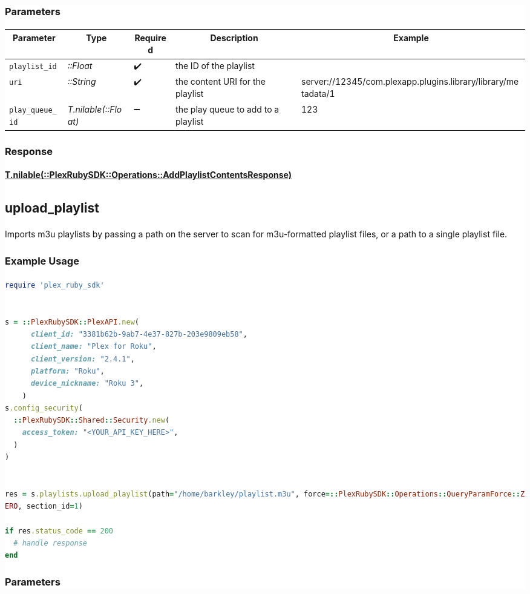 ### Parameters

| Parameter                                                     | Type                                                          | Required                                                      | Description                                                   | Example                                                       |
| ------------------------------------------------------------- | ------------------------------------------------------------- | ------------------------------------------------------------- | ------------------------------------------------------------- | ------------------------------------------------------------- |
| `playlist_id`                                                 | *::Float*                                                     | :heavy_check_mark:                                            | the ID of the playlist                                        |                                                               |
| `uri`                                                         | *::String*                                                    | :heavy_check_mark:                                            | the content URI for the playlist                              | server://12345/com.plexapp.plugins.library/library/metadata/1 |
| `play_queue_id`                                               | *T.nilable(::Float)*                                          | :heavy_minus_sign:                                            | the play queue to add to a playlist                           | 123                                                           |

### Response

**[T.nilable(::PlexRubySDK::Operations::AddPlaylistContentsResponse)](../../models/operations/addplaylistcontentsresponse.md)**



## upload_playlist

Imports m3u playlists by passing a path on the server to scan for m3u-formatted playlist files, or a path to a single playlist file.


### Example Usage

```ruby
require 'plex_ruby_sdk'


s = ::PlexRubySDK::PlexAPI.new(
      client_id: "3381b62b-9ab7-4e37-827b-203e9809eb58",
      client_name: "Plex for Roku",
      client_version: "2.4.1",
      platform: "Roku",
      device_nickname: "Roku 3",
    )
s.config_security(
  ::PlexRubySDK::Shared::Security.new(
    access_token: "<YOUR_API_KEY_HERE>",
  )
)

    
res = s.playlists.upload_playlist(path="/home/barkley/playlist.m3u", force=::PlexRubySDK::Operations::QueryParamForce::ZERO, section_id=1)

if res.status_code == 200
  # handle response
end

```

### Parameters
